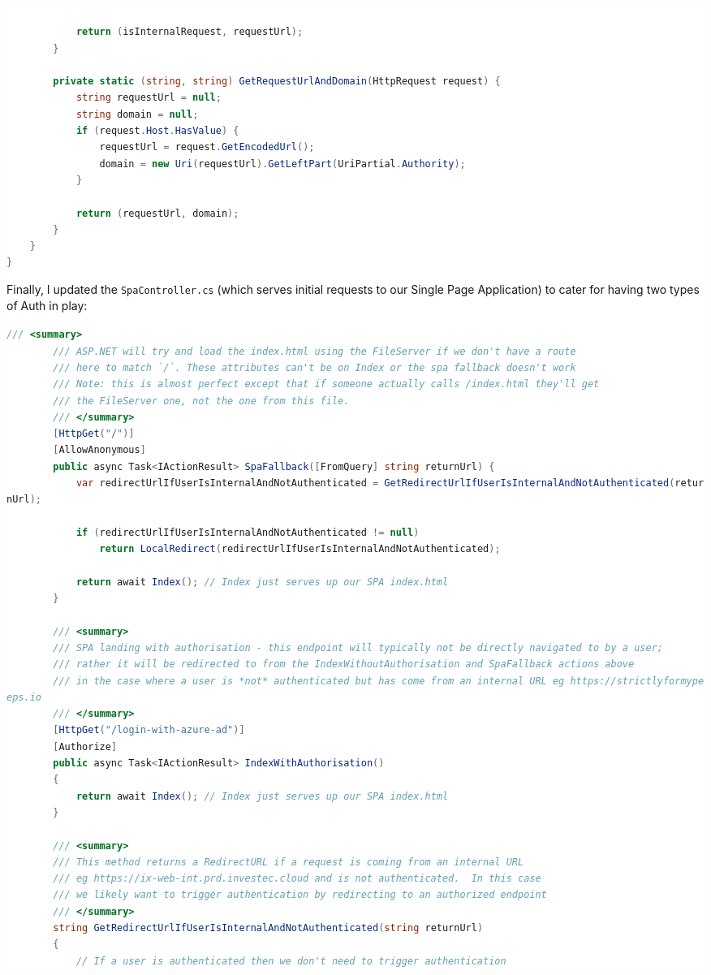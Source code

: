 ```cs

            return (isInternalRequest, requestUrl);
        }

        private static (string, string) GetRequestUrlAndDomain(HttpRequest request) {
            string requestUrl = null;
            string domain = null;
            if (request.Host.HasValue) {
                requestUrl = request.GetEncodedUrl();
                domain = new Uri(requestUrl).GetLeftPart(UriPartial.Authority);
            }

            return (requestUrl, domain);
        }
    }
}
```

Finally, I updated the `SpaController.cs` (which serves initial requests to our Single Page Application) to cater for having two types of Auth in play:

```cs
/// <summary>
        /// ASP.NET will try and load the index.html using the FileServer if we don't have a route
        /// here to match `/`. These attributes can't be on Index or the spa fallback doesn't work
        /// Note: this is almost perfect except that if someone actually calls /index.html they'll get
        /// the FileServer one, not the one from this file.
        /// </summary>
        [HttpGet("/")]
        [AllowAnonymous]
        public async Task<IActionResult> SpaFallback([FromQuery] string returnUrl) {
            var redirectUrlIfUserIsInternalAndNotAuthenticated = GetRedirectUrlIfUserIsInternalAndNotAuthenticated(returnUrl);

            if (redirectUrlIfUserIsInternalAndNotAuthenticated != null)
                return LocalRedirect(redirectUrlIfUserIsInternalAndNotAuthenticated);

            return await Index(); // Index just serves up our SPA index.html
        }

        /// <summary>
        /// SPA landing with authorisation - this endpoint will typically not be directly navigated to by a user; 
        /// rather it will be redirected to from the IndexWithoutAuthorisation and SpaFallback actions above
        /// in the case where a user is *not* authenticated but has come from an internal URL eg https://strictlyformypeeps.io
        /// </summary>
        [HttpGet("/login-with-azure-ad")]
        [Authorize]
        public async Task<IActionResult> IndexWithAuthorisation()
        {
            return await Index(); // Index just serves up our SPA index.html
        }

        /// <summary>
        /// This method returns a RedirectURL if a request is coming from an internal URL
        /// eg https://ix-web-int.prd.investec.cloud and is not authenticated.  In this case
        /// we likely want to trigger authentication by redirecting to an authorized endpoint
        /// </summary>
        string GetRedirectUrlIfUserIsInternalAndNotAuthenticated(string returnUrl)
        {
            // If a user is authenticated then we don't need to trigger authentication
```
